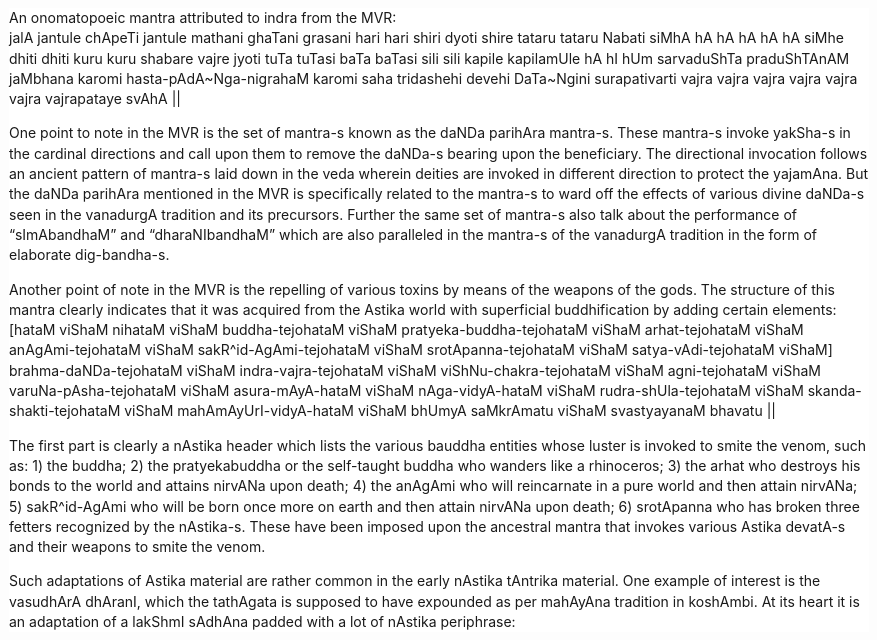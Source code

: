 An onomatopoeic mantra attributed to indra from the MVR:  
jalA jantule chApeTi jantule mathani ghaTani grasani hari hari shiri
dyoti shire tataru tataru Nabati siMhA hA hA hA hA hA siMhe dhiti dhiti
kuru kuru shabare vajre jyoti tuTa tuTasi baTa baTasi sili sili kapile
kapilamUle hA hI hUm sarvaduShTa praduShTAnAM jaMbhana karomi
hasta-pAdA\~Nga-nigrahaM karomi saha tridashehi devehi DaTa\~Ngini
surapativarti vajra vajra vajra vajra vajra vajra vajrapataye svAhA ||

One point to note in the MVR is the set of mantra-s known as the daNDa
parihAra mantra-s. These mantra-s invoke yakSha-s in the cardinal
directions and call upon them to remove the daNDa-s bearing upon the
beneficiary. The directional invocation follows an ancient pattern of
mantra-s laid down in the veda wherein deities are invoked in different
direction to protect the yajamAna. But the daNDa parihAra mentioned in
the MVR is specifically related to the mantra-s to ward off the effects
of various divine daNDa-s seen in the vanadurgA tradition and its
precursors. Further the same set of mantra-s also talk about the
performance of “sImAbandhaM” and “dharaNIbandhaM” which are also
paralleled in the mantra-s of the vanadurgA tradition in the form of
elaborate dig-bandha-s.

Another point of note in the MVR is the repelling of various toxins by
means of the weapons of the gods. The structure of this mantra clearly
indicates that it was acquired from the Astika world with superficial
buddhification by adding certain elements:  
\[hataM viShaM nihataM viShaM buddha-tejohataM viShaM
pratyeka-buddha-tejohataM viShaM arhat-tejohataM viShaM
anAgAmi-tejohataM viShaM sakR^id-AgAmi-tejohataM viShaM
srotApanna-tejohataM viShaM satya-vAdi-tejohataM viShaM\]
brahma-daNDa-tejohataM viShaM indra-vajra-tejohataM viShaM
viShNu-chakra-tejohataM viShaM agni-tejohataM viShaM
varuNa-pAsha-tejohataM viShaM asura-mAyA-hataM viShaM nAga-vidyA-hataM
viShaM rudra-shUla-tejohataM viShaM skanda-shakti-tejohataM viShaM
mahAmAyUrI-vidyA-hataM viShaM bhUmyA saMkrAmatu viShaM svastyayanaM
bhavatu ||

The first part is clearly a nAstika header which lists the various
bauddha entities whose luster is invoked to smite the venom, such as: 1)
the buddha; 2) the pratyekabuddha or the self-taught buddha who wanders
like a rhinoceros; 3) the arhat who destroys his bonds to the world and
attains nirvANa upon death; 4) the anAgAmi who will reincarnate in a
pure world and then attain nirvANa; 5) sakR^id-AgAmi who will be born
once more on earth and then attain nirvANa upon death; 6) srotApanna who
has broken three fetters recognized by the nAstika-s. These have been
imposed upon the ancestral mantra that invokes various Astika devatA-s
and their weapons to smite the venom.

Such adaptations of Astika material are rather common in the early
nAstika tAntrika material. One example of interest is the vasudhArA
dhAranI, which the tathAgata is supposed to have expounded as per
mahAyAna tradition in koshAmbi. At its heart it is an adaptation of a
lakShmI sAdhAna padded with a lot of nAstika periphrase:
